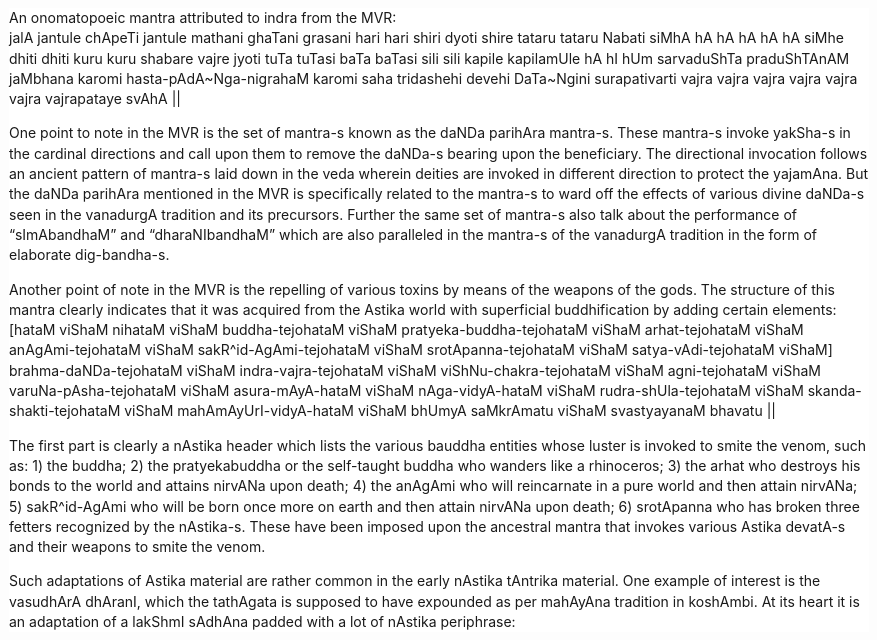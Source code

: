 An onomatopoeic mantra attributed to indra from the MVR:  
jalA jantule chApeTi jantule mathani ghaTani grasani hari hari shiri
dyoti shire tataru tataru Nabati siMhA hA hA hA hA hA siMhe dhiti dhiti
kuru kuru shabare vajre jyoti tuTa tuTasi baTa baTasi sili sili kapile
kapilamUle hA hI hUm sarvaduShTa praduShTAnAM jaMbhana karomi
hasta-pAdA\~Nga-nigrahaM karomi saha tridashehi devehi DaTa\~Ngini
surapativarti vajra vajra vajra vajra vajra vajra vajrapataye svAhA ||

One point to note in the MVR is the set of mantra-s known as the daNDa
parihAra mantra-s. These mantra-s invoke yakSha-s in the cardinal
directions and call upon them to remove the daNDa-s bearing upon the
beneficiary. The directional invocation follows an ancient pattern of
mantra-s laid down in the veda wherein deities are invoked in different
direction to protect the yajamAna. But the daNDa parihAra mentioned in
the MVR is specifically related to the mantra-s to ward off the effects
of various divine daNDa-s seen in the vanadurgA tradition and its
precursors. Further the same set of mantra-s also talk about the
performance of “sImAbandhaM” and “dharaNIbandhaM” which are also
paralleled in the mantra-s of the vanadurgA tradition in the form of
elaborate dig-bandha-s.

Another point of note in the MVR is the repelling of various toxins by
means of the weapons of the gods. The structure of this mantra clearly
indicates that it was acquired from the Astika world with superficial
buddhification by adding certain elements:  
\[hataM viShaM nihataM viShaM buddha-tejohataM viShaM
pratyeka-buddha-tejohataM viShaM arhat-tejohataM viShaM
anAgAmi-tejohataM viShaM sakR^id-AgAmi-tejohataM viShaM
srotApanna-tejohataM viShaM satya-vAdi-tejohataM viShaM\]
brahma-daNDa-tejohataM viShaM indra-vajra-tejohataM viShaM
viShNu-chakra-tejohataM viShaM agni-tejohataM viShaM
varuNa-pAsha-tejohataM viShaM asura-mAyA-hataM viShaM nAga-vidyA-hataM
viShaM rudra-shUla-tejohataM viShaM skanda-shakti-tejohataM viShaM
mahAmAyUrI-vidyA-hataM viShaM bhUmyA saMkrAmatu viShaM svastyayanaM
bhavatu ||

The first part is clearly a nAstika header which lists the various
bauddha entities whose luster is invoked to smite the venom, such as: 1)
the buddha; 2) the pratyekabuddha or the self-taught buddha who wanders
like a rhinoceros; 3) the arhat who destroys his bonds to the world and
attains nirvANa upon death; 4) the anAgAmi who will reincarnate in a
pure world and then attain nirvANa; 5) sakR^id-AgAmi who will be born
once more on earth and then attain nirvANa upon death; 6) srotApanna who
has broken three fetters recognized by the nAstika-s. These have been
imposed upon the ancestral mantra that invokes various Astika devatA-s
and their weapons to smite the venom.

Such adaptations of Astika material are rather common in the early
nAstika tAntrika material. One example of interest is the vasudhArA
dhAranI, which the tathAgata is supposed to have expounded as per
mahAyAna tradition in koshAmbi. At its heart it is an adaptation of a
lakShmI sAdhAna padded with a lot of nAstika periphrase:
